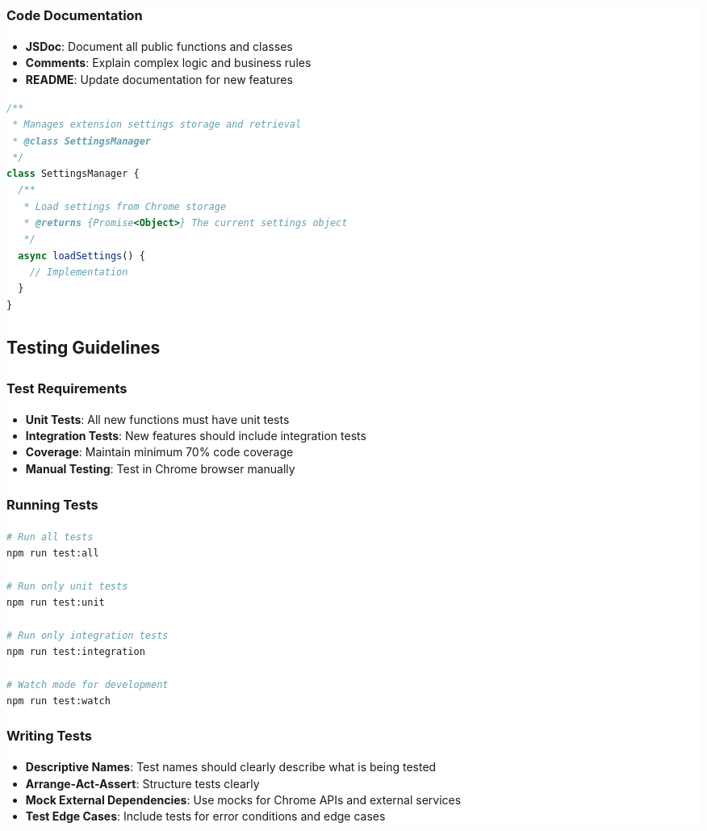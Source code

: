 ### Code Documentation

- **JSDoc**: Document all public functions and classes
- **Comments**: Explain complex logic and business rules
- **README**: Update documentation for new features

```javascript
/**
 * Manages extension settings storage and retrieval
 * @class SettingsManager
 */
class SettingsManager {
  /**
   * Load settings from Chrome storage
   * @returns {Promise<Object>} The current settings object
   */
  async loadSettings() {
    // Implementation
  }
}
```

## Testing Guidelines

### Test Requirements

- **Unit Tests**: All new functions must have unit tests
- **Integration Tests**: New features should include integration tests
- **Coverage**: Maintain minimum 70% code coverage
- **Manual Testing**: Test in Chrome browser manually

### Running Tests

```bash
# Run all tests
npm run test:all

# Run only unit tests
npm run test:unit

# Run only integration tests
npm run test:integration

# Watch mode for development
npm run test:watch
```

### Writing Tests

- **Descriptive Names**: Test names should clearly describe what is being tested
- **Arrange-Act-Assert**: Structure tests clearly
- **Mock External Dependencies**: Use mocks for Chrome APIs and external services
- **Test Edge Cases**: Include tests for error conditions and edge cases
